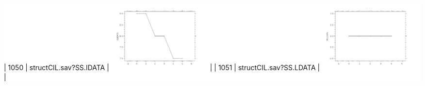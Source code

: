 | 1050 | structCIL.sav?SS.IDATA | <img src="image/00001050.png" width="200"> |
| 1051 | structCIL.sav?SS.LDATA | <img src="image/00001051.png" width="200"> |